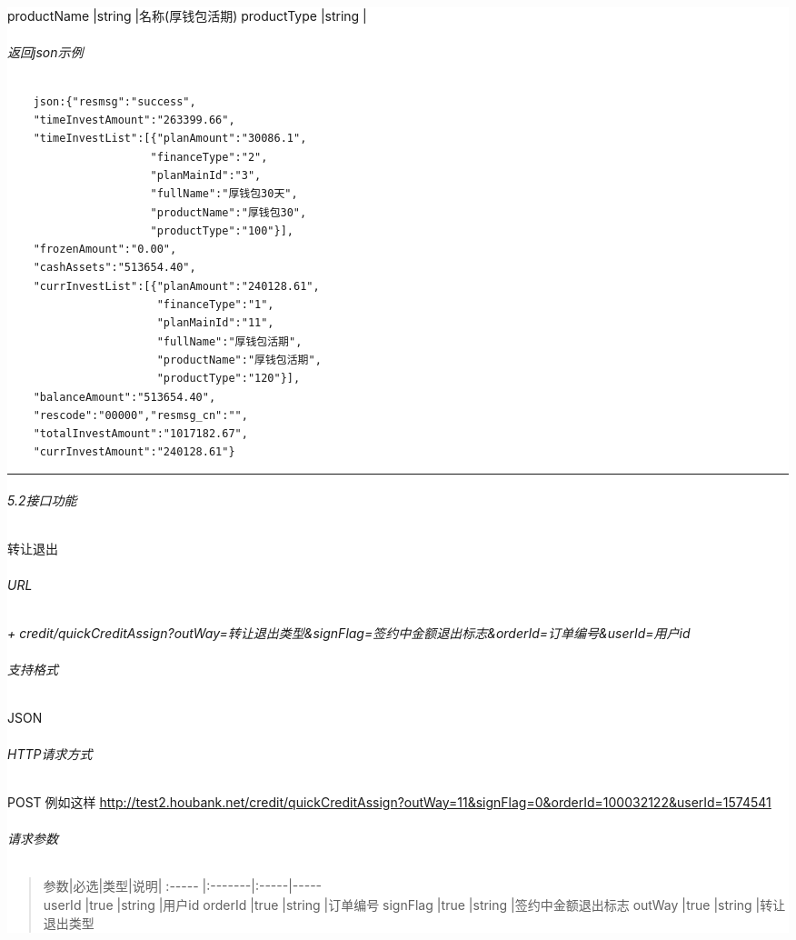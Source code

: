 productName         |string  |名称(厚钱包活期)
productType          |string  |




###### 返回json示例
> 
        json:{"resmsg":"success",
        "timeInvestAmount":"263399.66",
        "timeInvestList":[{"planAmount":"30086.1",
                          "financeType":"2",
                          "planMainId":"3",
                          "fullName":"厚钱包30天",
                          "productName":"厚钱包30",
                          "productType":"100"}],
        "frozenAmount":"0.00",
        "cashAssets":"513654.40",
        "currInvestList":[{"planAmount":"240128.61",
                           "financeType":"1",
                           "planMainId":"11",
                           "fullName":"厚钱包活期",
                           "productName":"厚钱包活期",
                           "productType":"120"}],
        "balanceAmount":"513654.40",
        "rescode":"00000","resmsg_cn":"",
        "totalInvestAmount":"1017182.67",
        "currInvestAmount":"240128.61"}
        
        


***
                 
###### 5.2接口功能
转让退出 

###### URL


   *+   credit/quickCreditAssign?outWay=转让退出类型&signFlag=签约中金额退出标志&orderId=订单编号&userId=用户id*

###### 支持格式
 JSON

###### HTTP请求方式
POST
      例如这样  http://test2.houbank.net/credit/quickCreditAssign?outWay=11&signFlag=0&orderId=100032122&userId=1574541
      
           
###### 请求参数
> 参数|必选|类型|说明|
:-----  |:-------|:-----|-----   
userId   |true  |string   |用户id
orderId   |true  |string   |订单编号
signFlag  |true  |string |签约中金额退出标志
outWay   |true  |string   |转让退出类型
